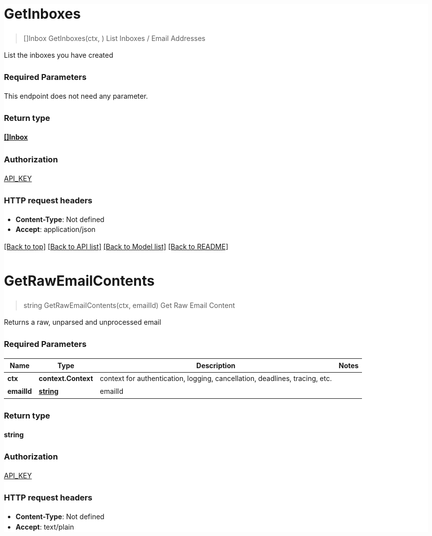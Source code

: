 # **GetInboxes**
> []Inbox GetInboxes(ctx, )
List Inboxes / Email Addresses

List the inboxes you have created

### Required Parameters
This endpoint does not need any parameter.

### Return type

[**[]Inbox**](Inbox.md)

### Authorization

[API_KEY](../README.md#API_KEY)

### HTTP request headers

 - **Content-Type**: Not defined
 - **Accept**: application/json

[[Back to top]](#) [[Back to API list]](../README.md#documentation-for-api-endpoints) [[Back to Model list]](../README.md#documentation-for-models) [[Back to README]](../README.md)

# **GetRawEmailContents**
> string GetRawEmailContents(ctx, emailId)
Get Raw Email Content

Returns a raw, unparsed and unprocessed email

### Required Parameters

Name | Type | Description  | Notes
------------- | ------------- | ------------- | -------------
 **ctx** | **context.Context** | context for authentication, logging, cancellation, deadlines, tracing, etc.
  **emailId** | [**string**](.md)| emailId | 

### Return type

**string**

### Authorization

[API_KEY](../README.md#API_KEY)

### HTTP request headers

 - **Content-Type**: Not defined
 - **Accept**: text/plain

